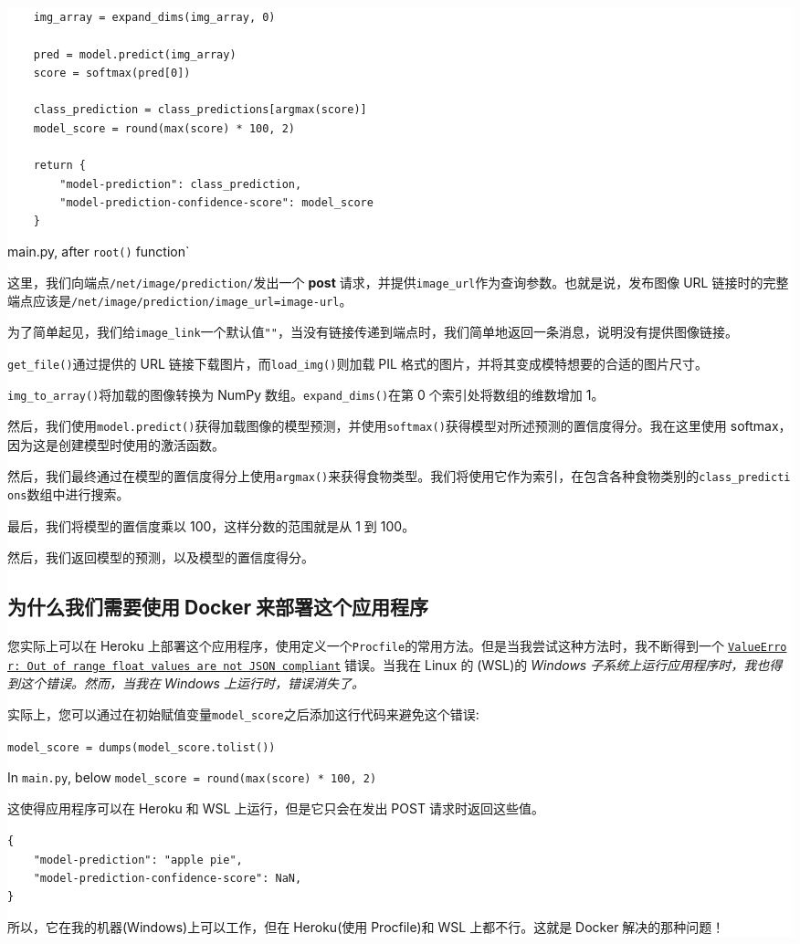 ```
    img_array = expand_dims(img_array, 0)

    pred = model.predict(img_array)
    score = softmax(pred[0])

    class_prediction = class_predictions[argmax(score)]
    model_score = round(max(score) * 100, 2)

    return {
        "model-prediction": class_prediction,
        "model-prediction-confidence-score": model_score
    }
```

main.py, after `root()` function`

这里，我们向端点`/net/image/prediction/`发出一个 **post** 请求，并提供`image_url`作为查询参数。也就是说，发布图像 URL 链接时的完整端点应该是`/net/image/prediction/image_url=image-url`。

为了简单起见，我们给`image_link`一个默认值`""`，当没有链接传递到端点时，我们简单地返回一条消息，说明没有提供图像链接。

`get_file()`通过提供的 URL 链接下载图片，而`load_img()`则加载 PIL 格式的图片，并将其变成模特想要的合适的图片尺寸。

`img_to_array()`将加载的图像转换为 NumPy 数组。`expand_dims()`在第 0 个索引处将数组的维数增加 1。

然后，我们使用`model.predict()`获得加载图像的模型预测，并使用`softmax()`获得模型对所述预测的置信度得分。我在这里使用 softmax，因为这是创建模型时使用的激活函数。

然后，我们最终通过在模型的置信度得分上使用`argmax()`来获得食物类型。我们将使用它作为索引，在包含各种食物类别的`class_predictions`数组中进行搜索。

最后，我们将模型的置信度乘以 100，这样分数的范围就是从 1 到 100。

然后，我们返回模型的预测，以及模型的置信度得分。

## 为什么我们需要使用 Docker 来部署这个应用程序

您实际上可以在 Heroku 上部署这个应用程序，使用定义一个`Procfile`的常用方法。但是当我尝试这种方法时，我不断得到一个 [`ValueError: Out of range float values are not JSON compliant`](https://stackoverflow.com/questions/71152285/valueerror-out-of-range-float-values-are-not-json-compliant-error-on-heroku-an) 错误。当我在 Linux 的 (WSL)的 *Windows 子系统上运行应用程序时，我也得到这个错误。然而，当我在 Windows 上运行时，错误消失了。*

实际上，您可以通过在初始赋值变量`model_score`之后添加这行代码来避免这个错误:

```
model_score = dumps(model_score.tolist())
```

In `main.py`, below `model_score = round(max(score) * 100, 2)`

这使得应用程序可以在 Heroku 和 WSL 上运行，但是它只会在发出 POST 请求时返回这些值。

```
{
    "model-prediction": "apple pie",
    "model-prediction-confidence-score": NaN,
}
```

所以，它在我的机器(Windows)上可以工作，但在 Heroku(使用 Procfile)和 WSL 上都不行。这就是 Docker 解决的那种问题！
